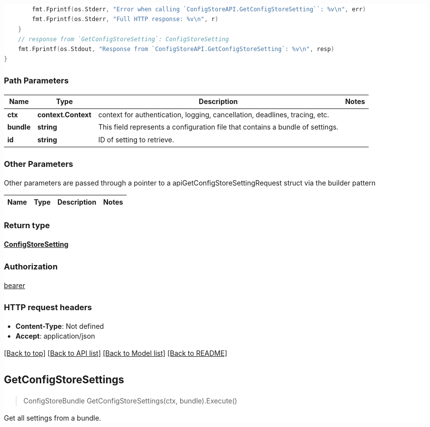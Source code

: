 ```go
		fmt.Fprintf(os.Stderr, "Error when calling `ConfigStoreAPI.GetConfigStoreSetting``: %v\n", err)
		fmt.Fprintf(os.Stderr, "Full HTTP response: %v\n", r)
	}
	// response from `GetConfigStoreSetting`: ConfigStoreSetting
	fmt.Fprintf(os.Stdout, "Response from `ConfigStoreAPI.GetConfigStoreSetting`: %v\n", resp)
}
```

### Path Parameters


Name | Type | Description  | Notes
------------- | ------------- | ------------- | -------------
**ctx** | **context.Context** | context for authentication, logging, cancellation, deadlines, tracing, etc.
**bundle** | **string** | This field represents a configuration file that contains a bundle of settings. | 
**id** | **string** | ID of setting to retrieve. | 

### Other Parameters

Other parameters are passed through a pointer to a apiGetConfigStoreSettingRequest struct via the builder pattern


Name | Type | Description  | Notes
------------- | ------------- | ------------- | -------------



### Return type

[**ConfigStoreSetting**](ConfigStoreSetting.md)

### Authorization

[bearer](../README.md#bearer)

### HTTP request headers

- **Content-Type**: Not defined
- **Accept**: application/json

[[Back to top]](#) [[Back to API list]](../README.md#documentation-for-api-endpoints)
[[Back to Model list]](../README.md#documentation-for-models)
[[Back to README]](../README.md)


## GetConfigStoreSettings

> ConfigStoreBundle GetConfigStoreSettings(ctx, bundle).Execute()

Get all settings from a bundle.
